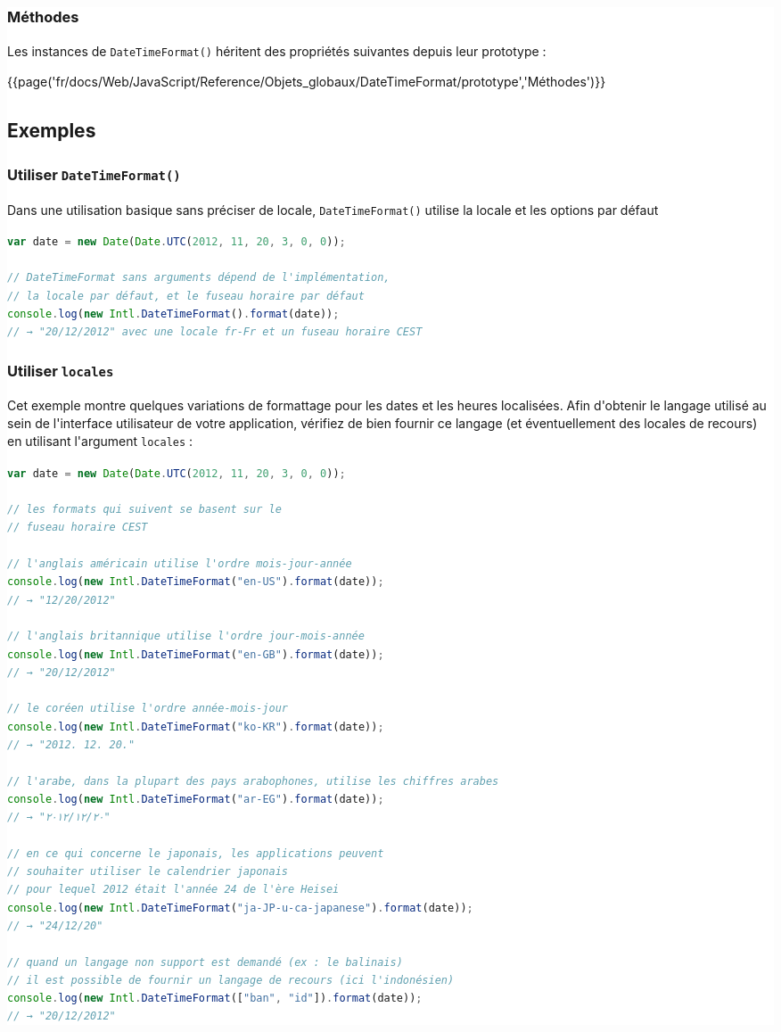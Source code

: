 ### Méthodes

Les instances de `DateTimeFormat()` héritent des propriétés suivantes depuis leur prototype :

{{page('fr/docs/Web/JavaScript/Reference/Objets_globaux/DateTimeFormat/prototype','Méthodes')}}

## Exemples

### Utiliser `DateTimeFormat()`

Dans une utilisation basique sans préciser de locale, `DateTimeFormat()` utilise la locale et les options par défaut

```js
var date = new Date(Date.UTC(2012, 11, 20, 3, 0, 0));

// DateTimeFormat sans arguments dépend de l'implémentation,
// la locale par défaut, et le fuseau horaire par défaut
console.log(new Intl.DateTimeFormat().format(date));
// → "20/12/2012" avec une locale fr-Fr et un fuseau horaire CEST
```

### Utiliser `locales`

Cet exemple montre quelques variations de formattage pour les dates et les heures localisées. Afin d'obtenir le langage utilisé au sein de l'interface utilisateur de votre application, vérifiez de bien fournir ce langage (et éventuellement des locales de recours) en utilisant l'argument `locales` :

```js
var date = new Date(Date.UTC(2012, 11, 20, 3, 0, 0));

// les formats qui suivent se basent sur le
// fuseau horaire CEST

// l'anglais américain utilise l'ordre mois-jour-année
console.log(new Intl.DateTimeFormat("en-US").format(date));
// → "12/20/2012"

// l'anglais britannique utilise l'ordre jour-mois-année
console.log(new Intl.DateTimeFormat("en-GB").format(date));
// → "20/12/2012"

// le coréen utilise l'ordre année-mois-jour
console.log(new Intl.DateTimeFormat("ko-KR").format(date));
// → "2012. 12. 20."

// l'arabe, dans la plupart des pays arabophones, utilise les chiffres arabes
console.log(new Intl.DateTimeFormat("ar-EG").format(date));
// → "٢٠‏/١٢‏/٢٠١٢"

// en ce qui concerne le japonais, les applications peuvent
// souhaiter utiliser le calendrier japonais
// pour lequel 2012 était l'année 24 de l'ère Heisei
console.log(new Intl.DateTimeFormat("ja-JP-u-ca-japanese").format(date));
// → "24/12/20"

// quand un langage non support est demandé (ex : le balinais)
// il est possible de fournir un langage de recours (ici l'indonésien)
console.log(new Intl.DateTimeFormat(["ban", "id"]).format(date));
// → "20/12/2012"
```
